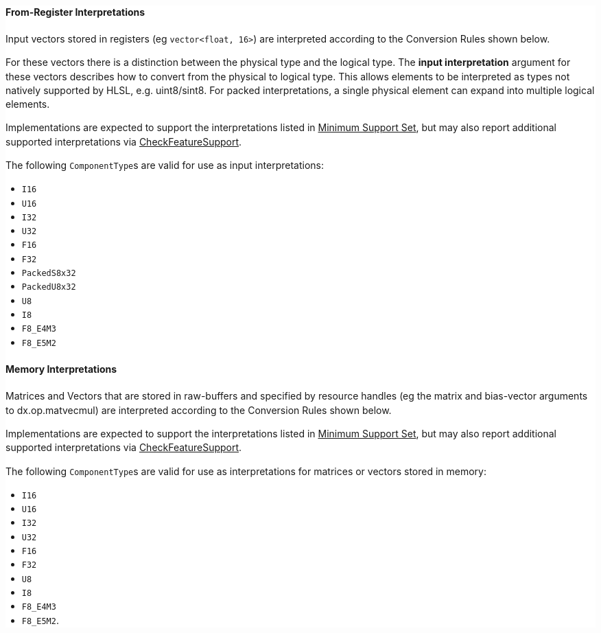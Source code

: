#### From-Register Interpretations

Input vectors stored in registers (eg `vector<float, 16>`) are interpreted
according to the Conversion Rules shown below.

For these vectors there is a distinction between the physical type and the
logical type. The **input interpretation** argument for these vectors describes
how to convert from the physical to logical type. This allows elements to be
interpreted as types not natively supported by HLSL, e.g. uint8/sint8. For
packed interpretations, a single physical element can expand into multiple
logical elements.

Implementations are expected to support the interpretations listed in [Minimum
Support Set], but may also report additional supported interpretations via
[CheckFeatureSupport].

The following `ComponentType`s are valid for use as input interpretations:
* `I16`
* `U16`
* `I32`
* `U32`
* `F16`
* `F32`
* `PackedS8x32`
* `PackedU8x32`
* `U8`
* `I8`
* `F8_E4M3`
* `F8_E5M2`


#### Memory Interpretations

Matrices and Vectors that are stored in raw-buffers and specified by resource
handles (eg the matrix and bias-vector arguments to dx.op.matvecmul) are
interpreted according to the Conversion Rules shown below.

Implementations are expected to support the interpretations listed in [Minimum
Support Set], but may also report additional supported interpretations via
[CheckFeatureSupport].

The following `ComponentType`s are valid for use as interpretations for matrices
or vectors stored in memory: 
* `I16`
* `U16`
* `I32`
* `U32`
* `F16`
* `F32`
* `U8`
* `I8`
* `F8_E4M3`
* `F8_E5M2`.



[anupamachandra]: https://github.com/anupamachandra
[damyanp]: https://github.com/damyanp
[pow2clk]: https://github.com/pow2clk
[shashankw]: https://github.com/shashankw
[0026]: 0026-hlsl-long-vector-type.md
[0030]: 0030-dxil-vectors.md
[0031]: 0031-hlsl-vector-matrix-operations.md
[Type Interpretations]: #type-interpretations
[Matrix Layouts]: #matrix-layouts
[Matrix Transpose]: #matrix-transpose
[Minimum Support Set]: #minimum-support-set
[CheckFeatureSupport]: #check-feature-support
[Atomic Operations]: #atomic-operations
[Precision Requirements]: #precision-requirements